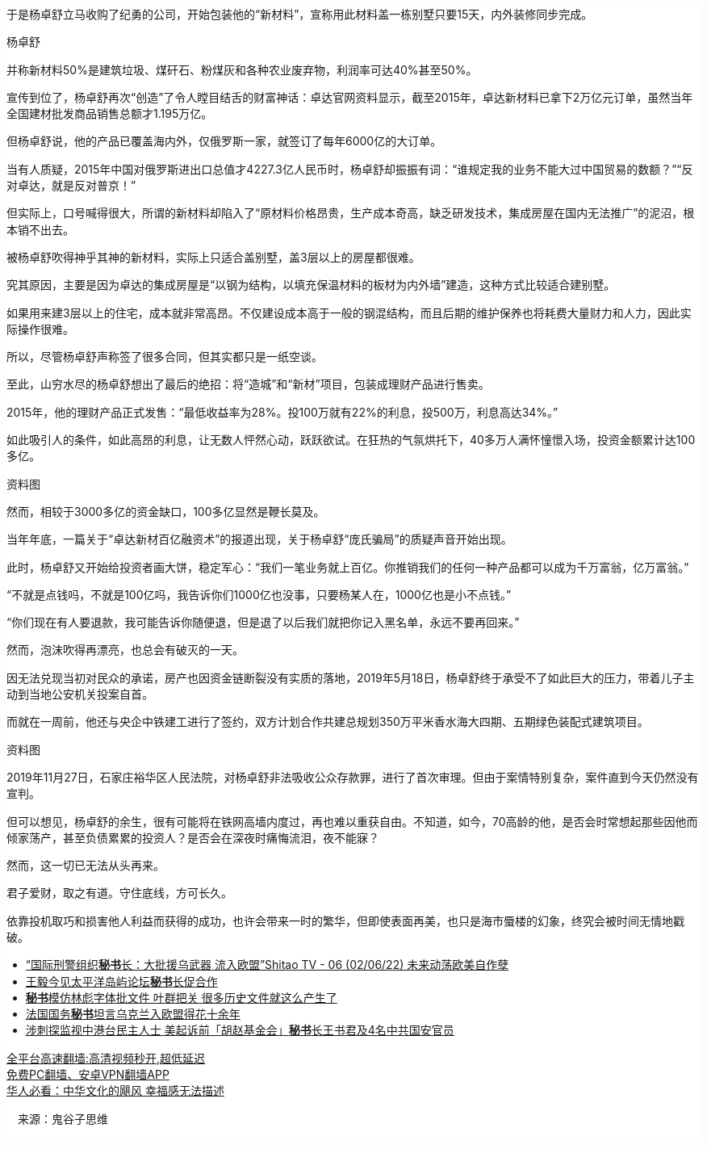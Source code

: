 <p>于是杨卓舒立马收购了纪勇的公司，开始包装他的“新材料”，宣称用此材料盖一栋别墅只要15天，内外装修同步完成。</p> <p>杨卓舒</p> <p>并称新材料50%是建筑垃圾、煤矸石、粉煤灰和各种农业废弃物，利润率可达40%甚至50%。</p> <p>宣传到位了，杨卓舒再次“创造”了令人瞠目结舌的财富神话：卓达官网资料显示，截至2015年，卓达新材料已拿下2万亿元订单，虽然当年全国建材批发商品销售总额才1.195万亿。</p>  <p>但杨卓舒说，他的产品已覆盖海内外，仅俄罗斯一家，就签订了每年6000亿的大订单。</p> <p>当有人质疑，2015年中国对俄罗斯进出口总值才4227.3亿人民币时，杨卓舒却振振有词：“谁规定我的业务不能大过中国贸易的数额？”“反对卓达，就是反对普京！”</p> <p>但实际上，口号喊得很大，所谓的新材料却陷入了“原材料价格昂贵，生产成本奇高，缺乏研发技术，集成房屋在国内无法推广”的泥沼，根本销不出去。</p> <p>被杨卓舒吹得神乎其神的新材料，实际上只适合盖别墅，盖3层以上的房屋都很难。</p> <p>究其原因，主要是因为卓达的集成房屋是“以钢为结构，以填充保温材料的板材为内外墙”建造，这种方式比较适合建别墅。</p> <p>如果用来建3层以上的住宅，成本就非常高昂。不仅建设成本高于一般的钢混结构，而且后期的维护保养也将耗费大量财力和人力，因此实际操作很难。</p> <p>所以，尽管杨卓舒声称签了很多合同，但其实都只是一纸空谈。</p> <p>至此，山穷水尽的杨卓舒想出了最后的绝招：将“造城”和“新材”项目，包装成理财产品进行售卖。</p> <p>2015年，他的理财产品正式发售：“最低收益率为28%。投100万就有22%的利息，投500万，利息高达34%。”</p> <p>如此吸引人的条件，如此高昂的利息，让无数人怦然心动，跃跃欲试。在狂热的气氛烘托下，40多万人满怀憧憬入场，投资金额累计达100多亿。</p> <p>资料图</p> <p>然而，相较于3000多亿的资金缺口，100多亿显然是鞭长莫及。</p> <p>当年年底，一篇关于“卓达新材百亿融资术”的报道出现，关于杨卓舒“庞氏骗局”的质疑声音开始出现。</p> <p>此时，杨卓舒又开始给投资者画大饼，稳定军心：“我们一笔业务就上百亿。你推销我们的任何一种产品都可以成为千万富翁，亿万富翁。”</p> <p>“不就是点钱吗，不就是100亿吗，我告诉你们1000亿也没事，只要杨某人在，1000亿也是小不点钱。”</p> <p>“你们现在有人要退款，我可能告诉你随便退，但是退了以后我们就把你记入黑名单，永远不要再回来。”</p> <p>然而，泡沫吹得再漂亮，也总会有破灭的一天。</p> <p>因无法兑现当初对民众的承诺，房产也因资金链断裂没有实质的落地，2019年5月18日，杨卓舒终于承受不了如此巨大的压力，带着儿子主动到当地公安机关投案自首。</p> <p>而就在一周前，他还与央企中铁建工进行了签约，双方计划合作共建总规划350万平米香水海大四期、五期绿色装配式建筑项目。</p> <p>资料图</p> <p>2019年11月27日，石家庄裕华区人民法院，对杨卓舒非法吸收公众存款罪，进行了首次审理。但由于案情特别复杂，案件直到今天仍然没有宣判。</p> <p>但可以想见，杨卓舒的余生，很有可能将在铁网高墙内度过，再也难以重获自由。不知道，如今，70高龄的他，是否会时常想起那些因他而倾家荡产，甚至负债累累的投资人？是否会在深夜时痛悔流泪，夜不能寐？</p> <p>然而，这一切已无法从头再来。</p> <p>君子爱财，取之有道。守住底线，方可长久。</p> <p>依靠投机取巧和损害他人利益而获得的成功，也许会带来一时的繁华，但即使表面再美，也只是海市蜃楼的幻象，终究会被时间无情地戳破。</p> <div id="taboola-mid-1"></div>  <ul class='op-related-articles' title='相关阅读'> <li><a href='https://www.bannedbook.org/bnews/bannedvideo/20220603/1741073.html' target='_blank'>“国际刑警组织<b>秘书</b>长：大批援乌武器 流入欧盟”Shitao TV - 06 (02/06/22) 未来动荡欧美自作孽</a></li> <li><a href='https://www.bannedbook.org/bnews/headline/20220529/1739046.html' target='_blank'>王毅今见太平洋岛屿论坛<b>秘书</b>长促合作</a></li> <li><a href='https://www.bannedbook.org/bnews/cnnews/20220529/1738972.html' target='_blank'><b>秘书</b>模仿林彪字体批文件 叶群把关 很多历史文件就这么产生了</a></li> <li><a href='https://www.bannedbook.org/bnews/worldnews/20220523/1736161.html' target='_blank'>法国国务<b>秘书</b>坦言乌克兰入欧盟得花十余年</a></li> <li><a href='https://www.bannedbook.org/bnews/headline/20220519/1734904.html' target='_blank'>涉刺探监视中港台民主人士 美起诉前「胡赵基金会」<b>秘书</b>长王书君及4名中共国安官员</a></li> </ul> <p class="texttj"> <a href="https://github.com/bannedbook/fanqiang/wiki/V2ray%E6%9C%BA%E5%9C%BA" target="_blank">全平台高速翻墙:高清视频秒开,超低延迟</a><br/> <a href="https://github.com/bannedbook/fanqiang/wiki/%E7%A6%81%E9%97%BB%E7%BD%91%E5%AE%89%E5%8D%93%E7%BF%BB%E5%A2%99%E6%96%B0%E9%97%BBAPP" target="_blank">免费PC翻墙、安卓VPN翻墙APP</a><br/> <a href="https://www.bannedbook.org/bnews/comments/20220220/1694796.html" target="_blank">华人必看：中华文化的飓风 幸福感无法描述</a> </p><p class="src-info">　来源：鬼谷子思维 </p> <a name='sharetosocial'></a>  <div style="margin-bottom:5px;padding-bottom:5px;clear:both"> <div id="archive-pix-1" class="banner-ads">  <div id="27602x728x90x621x_ADSLOT1" clicktrack="%%CLICK_URL_ESC%%"></div>   </div> <div id="archive-pix-2" class="banner-ads">  <div id="27556x300x250x621x_ADSLOT1" clicktrack="%%CLICK_URL_ESC%%" style="margin:0 auto;text-align:center"></div>   </div> </div>  <div id="archive-pix-1" class="banner-ads">  <div id="27603x728x90x621x_ADSLOT1" clicktrack="%%CLICK_URL_ESC%%"></div>   </div> </div> 